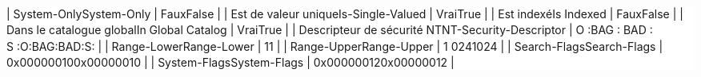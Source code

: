 | <span data-ttu-id="0a1c8-292">System-Only</span><span class="sxs-lookup"><span data-stu-id="0a1c8-292">System-Only</span></span>            | <span data-ttu-id="0a1c8-293">Faux</span><span class="sxs-lookup"><span data-stu-id="0a1c8-293">False</span></span>                                                                                                                                                                                                                                                                                                                                                                                                             |
| <span data-ttu-id="0a1c8-294">Est de valeur unique</span><span class="sxs-lookup"><span data-stu-id="0a1c8-294">Is-Single-Valued</span></span>       | <span data-ttu-id="0a1c8-295">Vrai</span><span class="sxs-lookup"><span data-stu-id="0a1c8-295">True</span></span>                                                                                                                                                                                                                                                                                                                                                                                                              |
| <span data-ttu-id="0a1c8-296">Est indexé</span><span class="sxs-lookup"><span data-stu-id="0a1c8-296">Is Indexed</span></span>             | <span data-ttu-id="0a1c8-297">Faux</span><span class="sxs-lookup"><span data-stu-id="0a1c8-297">False</span></span>                                                                                                                                                                                                                                                                                                                                                                                                             |
| <span data-ttu-id="0a1c8-298">Dans le catalogue global</span><span class="sxs-lookup"><span data-stu-id="0a1c8-298">In Global Catalog</span></span>      | <span data-ttu-id="0a1c8-299">Vrai</span><span class="sxs-lookup"><span data-stu-id="0a1c8-299">True</span></span>                                                                                                                                                                                                                                                                                                                                                                                                              |
| <span data-ttu-id="0a1c8-300">Descripteur de sécurité NT</span><span class="sxs-lookup"><span data-stu-id="0a1c8-300">NT-Security-Descriptor</span></span> | <span data-ttu-id="0a1c8-301">O :BAG : BAD : S :</span><span class="sxs-lookup"><span data-stu-id="0a1c8-301">O:BAG:BAD:S:</span></span>                                                                                                                                                                                                                                                                                                                                                                                                      |
| <span data-ttu-id="0a1c8-302">Range-Lower</span><span class="sxs-lookup"><span data-stu-id="0a1c8-302">Range-Lower</span></span>            | <span data-ttu-id="0a1c8-303">1</span><span class="sxs-lookup"><span data-stu-id="0a1c8-303">1</span></span>                                                                                                                                                                                                                                                                                                                                                                                                                 |
| <span data-ttu-id="0a1c8-304">Range-Upper</span><span class="sxs-lookup"><span data-stu-id="0a1c8-304">Range-Upper</span></span>            | <span data-ttu-id="0a1c8-305">1 024</span><span class="sxs-lookup"><span data-stu-id="0a1c8-305">1024</span></span>                                                                                                                                                                                                                                                                                                                                                                                                              |
| <span data-ttu-id="0a1c8-306">Search-Flags</span><span class="sxs-lookup"><span data-stu-id="0a1c8-306">Search-Flags</span></span>           | <span data-ttu-id="0a1c8-307">0x00000010</span><span class="sxs-lookup"><span data-stu-id="0a1c8-307">0x00000010</span></span>                                                                                                                                                                                                                                                                                                                                                                                                        |
| <span data-ttu-id="0a1c8-308">System-Flags</span><span class="sxs-lookup"><span data-stu-id="0a1c8-308">System-Flags</span></span>           | <span data-ttu-id="0a1c8-309">0x00000012</span><span class="sxs-lookup"><span data-stu-id="0a1c8-309">0x00000012</span></span>                                                                                                                                                                                                                                                                                                                                                                                                        |